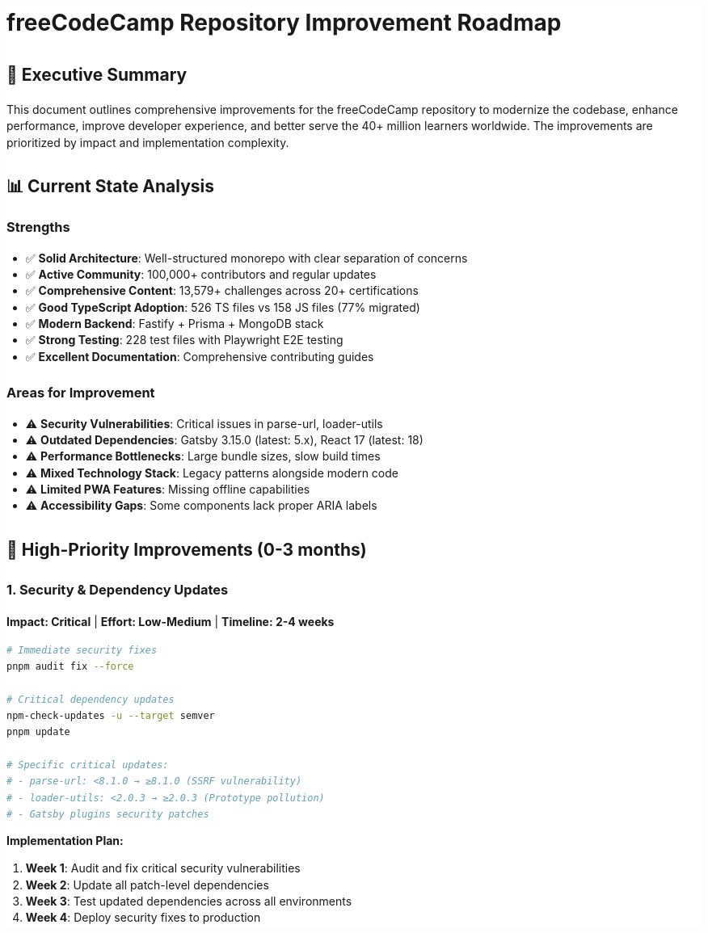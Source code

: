 # freeCodeCamp Repository Improvement Roadmap

## 🎯 **Executive Summary**

This document outlines comprehensive improvements for the freeCodeCamp repository to modernize the codebase, enhance performance, improve developer experience, and better serve the 40+ million learners worldwide. The improvements are prioritized by impact and implementation complexity.

## 📊 **Current State Analysis**

### **Strengths**
- ✅ **Solid Architecture**: Well-structured monorepo with clear separation of concerns
- ✅ **Active Community**: 100,000+ contributors and regular updates
- ✅ **Comprehensive Content**: 13,579+ challenges across 20+ certifications
- ✅ **Good TypeScript Adoption**: 526 TS files vs 158 JS files (77% migrated)
- ✅ **Modern Backend**: Fastify + Prisma + MongoDB stack
- ✅ **Strong Testing**: 228 test files with Playwright E2E testing
- ✅ **Excellent Documentation**: Comprehensive contributing guides

### **Areas for Improvement**
- ⚠️ **Security Vulnerabilities**: Critical issues in parse-url, loader-utils
- ⚠️ **Outdated Dependencies**: Gatsby 3.15.0 (latest: 5.x), React 17 (latest: 18)
- ⚠️ **Performance Bottlenecks**: Large bundle sizes, slow build times
- ⚠️ **Mixed Technology Stack**: Legacy patterns alongside modern code
- ⚠️ **Limited PWA Features**: Missing offline capabilities
- ⚠️ **Accessibility Gaps**: Some components lack proper ARIA labels

## 🚀 **High-Priority Improvements (0-3 months)**

### **1. Security & Dependency Updates**
**Impact: Critical** | **Effort: Low-Medium** | **Timeline: 2-4 weeks**

```bash
# Immediate security fixes
pnpm audit fix --force

# Critical dependency updates
npm-check-updates -u --target semver
pnpm update

# Specific critical updates:
# - parse-url: <8.1.0 → ≥8.1.0 (SSRF vulnerability)
# - loader-utils: <2.0.3 → ≥2.0.3 (Prototype pollution)
# - Gatsby plugins security patches
```

**Implementation Plan:**
1. **Week 1**: Audit and fix critical security vulnerabilities
2. **Week 2**: Update all patch-level dependencies
3. **Week 3**: Test updated dependencies across all environments
4. **Week 4**: Deploy security fixes to production
